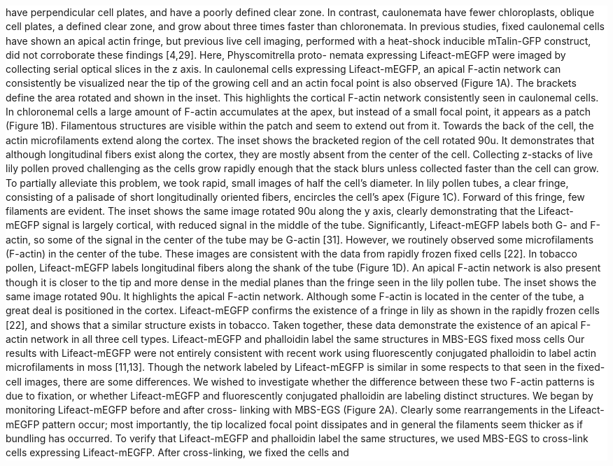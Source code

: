 have perpendicular cell plates, and have a poorly defined clear
zone. In contrast, caulonemata have fewer chloroplasts, oblique
cell plates, a defined clear zone, and grow about three times faster
than chloronemata. In previous studies, fixed caulonemal cells
have shown an apical actin fringe, but previous live cell imaging,
performed with a heat-shock inducible mTalin-GFP construct, did
not corroborate these findings [4,29]. Here, Physcomitrella proto-
nemata expressing Lifeact-mEGFP were imaged by collecting
serial optical slices in the z axis. In caulonemal cells expressing
Lifeact-mEGFP, an apical F-actin network can consistently be
visualized near the tip of the growing cell and an actin focal point
is also observed (Figure 1A). The brackets define the area rotated
and shown in the inset. This highlights the cortical F-actin network
consistently seen in caulonemal cells. In chloronemal cells a large
amount of F-actin accumulates at the apex, but instead of a small
focal point, it appears as a patch (Figure 1B). Filamentous
structures are visible within the patch and seem to extend out from
it. Towards the back of the cell, the actin microfilaments extend
along the cortex. The inset shows the bracketed region of the cell
rotated 90u. It demonstrates that although longitudinal fibers exist
along the cortex, they are mostly absent from the center of the cell.
Collecting z-stacks of live lily pollen proved challenging as the
cells grow rapidly enough that the stack blurs unless collected faster
than the cell can grow. To partially alleviate this problem, we took
rapid, small images of half the cell’s diameter. In lily pollen tubes, a
clear fringe, consisting of a palisade of short longitudinally oriented
fibers, encircles the cell’s apex (Figure 1C). Forward of this fringe,
few filaments are evident. The inset shows the same image rotated
90u along the y axis, clearly demonstrating that the Lifeact-mEGFP
signal is largely cortical, with reduced signal in the middle of the
tube. Significantly, Lifeact-mEGFP labels both G- and F-actin, so
some of the signal in the center of the tube may be G-actin [31].
However, we routinely observed some microfilaments (F-actin) in
the center of the tube. These images are consistent with the data
from rapidly frozen fixed cells [22].
In tobacco pollen, Lifeact-mEGFP labels longitudinal fibers
along the shank of the tube (Figure 1D). An apical F-actin network
is also present though it is closer to the tip and more dense in the
medial planes than the fringe seen in the lily pollen tube. The inset
shows the same image rotated 90u. It highlights the apical F-actin
network. Although some F-actin is located in the center of the
tube, a great deal is positioned in the cortex. Lifeact-mEGFP
confirms the existence of a fringe in lily as shown in the rapidly
frozen cells [22], and shows that a similar structure exists in
tobacco. Taken together, these data demonstrate the existence of
an apical F-actin network in all three cell types.
Lifeact-mEGFP and phalloidin label the same structures
in MBS-EGS fixed moss cells
Our results with Lifeact-mEGFP were not entirely consistent
with recent work using fluorescently conjugated phalloidin to label
actin microfilaments in moss [11,13]. Though the network labeled
by Lifeact-mEGFP is similar in some respects to that seen in the
fixed-cell images, there are some differences. We wished to
investigate whether the difference between these two F-actin
patterns is due to fixation, or whether Lifeact-mEGFP and
fluorescently conjugated phalloidin are labeling distinct structures.
We began by monitoring Lifeact-mEGFP before and after cross-
linking with MBS-EGS (Figure 2A). Clearly some rearrangements
in the Lifeact-mEGFP pattern occur; most importantly, the tip
localized focal point dissipates and in general the filaments seem
thicker as if bundling has occurred.
To verify that Lifeact-mEGFP and phalloidin label the same
structures, we used MBS-EGS to cross-link cells expressing
Lifeact-mEGFP. After cross-linking, we fixed the cells and